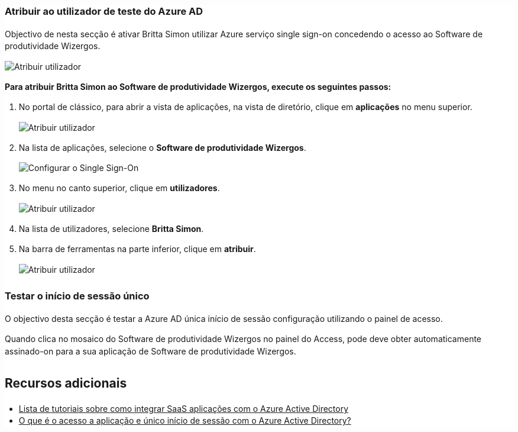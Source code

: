 
### <a name="assigning-the-azure-ad-test-user"></a>Atribuir ao utilizador de teste do Azure AD

Objectivo de nesta secção é ativar Britta Simon utilizar Azure serviço single sign-on concedendo o acesso ao Software de produtividade Wizergos.
    
   ![Atribuir utilizador][200]

**Para atribuir Britta Simon ao Software de produtividade Wizergos, execute os seguintes passos:**

1. No portal de clássico, para abrir a vista de aplicações, na vista de diretório, clique em **aplicações** no menu superior.
    
    ![Atribuir utilizador][201]

2. Na lista de aplicações, selecione o **Software de produtividade Wizergos**.
    
    ![Configurar o Single Sign-On](./media/active-directory-saas-wizergosproductivitysoftware-tutorial/tutorial_wizergosproductivitysoftware_50.png)

1. No menu no canto superior, clique em **utilizadores**.
    
    ![Atribuir utilizador][203]

1. Na lista de utilizadores, selecione **Britta Simon**.

2. Na barra de ferramentas na parte inferior, clique em **atribuir**.
    
    ![Atribuir utilizador][205]



### <a name="testing-single-sign-on"></a>Testar o início de sessão único

O objectivo desta secção é testar a Azure AD única início de sessão configuração utilizando o painel de acesso.
 
Quando clica no mosaico do Software de produtividade Wizergos no painel do Access, pode deve obter automaticamente assinado-on para a sua aplicação de Software de produtividade Wizergos.


## <a name="additional-resources"></a>Recursos adicionais

* [Lista de tutoriais sobre como integrar SaaS aplicações com o Azure Active Directory](active-directory-saas-tutorial-list.md)
* [O que é o acesso a aplicação e único início de sessão com o Azure Active Directory?](active-directory-appssoaccess-whatis.md)





[1]: ./media/active-directory-saas-wizergosproductivitysoftware-tutorial/tutorial_general_01.png
[2]: ./media/active-directory-saas-wizergosproductivitysoftware-tutorial/tutorial_general_02.png
[3]: ./media/active-directory-saas-wizergosproductivitysoftware-tutorial/tutorial_general_03.png
[4]: ./media/active-directory-saas-wizergosproductivitysoftware-tutorial/tutorial_general_04.png

[6]: ./media/active-directory-saas-wizergosproductivitysoftware-tutorial/tutorial_general_05.png
[10]: ./media/active-directory-saas-wizergosproductivitysoftware-tutorial/tutorial_general_06.png
[11]: ./media/active-directory-saas-wizergosproductivitysoftware-tutorial/tutorial_general_07.png
[20]: ./media/active-directory-saas-wizergosproductivitysoftware-tutorial/tutorial_general_100.png

[200]: ./media/active-directory-saas-wizergosproductivitysoftware-tutorial/tutorial_general_200.png
[201]: ./media/active-directory-saas-wizergosproductivitysoftware-tutorial/tutorial_general_201.png
[203]: ./media/active-directory-saas-wizergosproductivitysoftware-tutorial/tutorial_general_203.png
[204]: ./media/active-directory-saas-wizergosproductivitysoftware-tutorial/tutorial_general_204.png
[205]: ./media/active-directory-saas-wizergosproductivitysoftware-tutorial/tutorial_general_205.png
